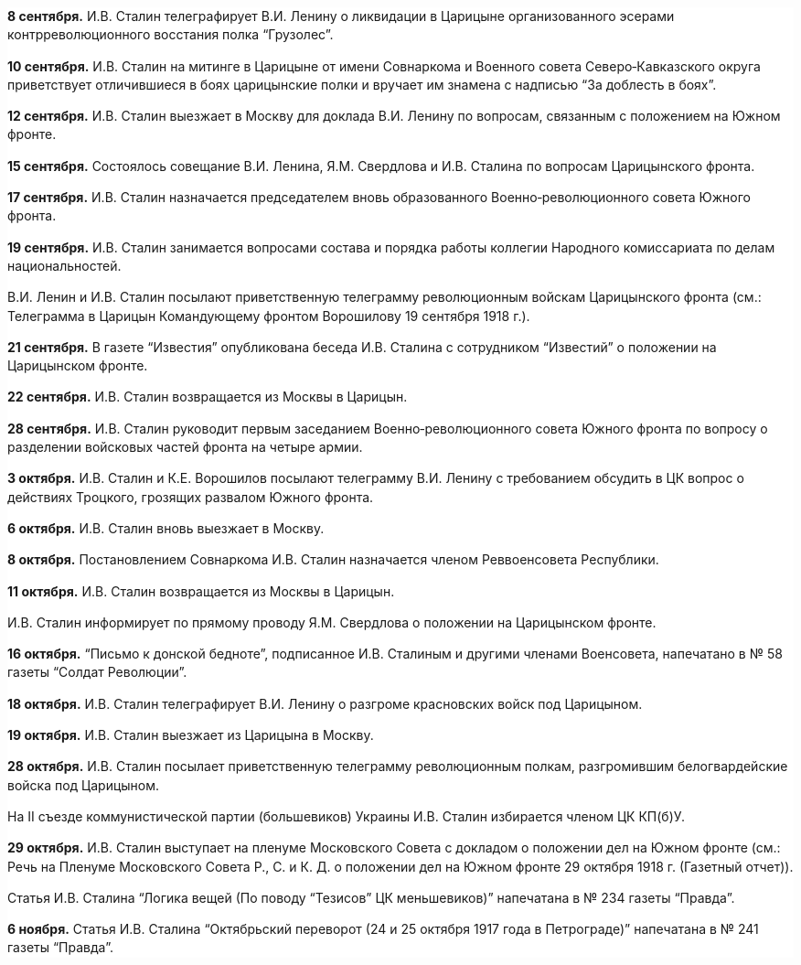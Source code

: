 **8 сентября.** И.В. Сталин телеграфирует В.И. Ленину о ликвидации в Царицыне организованного эсерами контрреволюционного восстания полка “Грузолес”.

**10 сентября.** И.В. Сталин на митинге в Царицыне от имени Совнаркома и Военного совета Северо‑Кавказского округа приветствует отличившиеся в боях царицынские полки и вручает им знамена с надписью “За доблесть в боях”.

**12 сентября.** И.В. Сталин выезжает в Москву для доклада В.И. Ленину по вопросам, связанным с положением на Южном фронте.

**15 сентября.** Состоялось совещание В.И. Ленина, Я.М. Свердлова и И.В. Сталина по вопросам Царицынского фронта.

**17 сентября.** И.В. Сталин назначается председателем вновь образованного Военно‑революционного совета Южного фронта.

**19 сентября.** И.В. Сталин занимается вопросами состава и порядка работы коллегии Народного комиссариата по делам национальностей.

В.И. Ленин и И.В. Сталин посылают приветственную телеграмму революционным войскам Царицынского фронта (см.: Телеграмма в Царицын Командующему фронтом Ворошилову 19 сентября 1918 г.).

**21 сентября.** В газете “Известия” опубликована беседа И.В. Сталина с сотрудником “Известий” о положении на Царицынском фронте.

**22 сентября.** И.В. Сталин возвращается из Москвы в Царицын.

**28 сентября.** И.В. Сталин руководит первым заседанием Военно‑революционного совета Южного фронта по вопросу о разделении войсковых частей фронта на четыре армии.

**3 октября.** И.В. Сталин и К.Е. Ворошилов посылают телеграмму В.И. Ленину с требованием обсудить в ЦК вопрос о действиях Троцкого, грозящих развалом Южного фронта.

**6 октября.** И.В. Сталин вновь выезжает в Москву.

**8 октября.** Постановлением Совнаркома И.В. Сталин назначается членом Реввоенсовета Республики.

**11 октября.** И.В. Сталин возвращается из Москвы в Царицын.

И.В. Сталин информирует по прямому проводу Я.М. Свердлова о положении на Царицынском фронте.

**16 октября.** “Письмо к донской бедноте”, подписанное И.В. Сталиным и другими членами Военсовета, напечатано в № 58 газеты “Солдат Революции”.

**18 октября.** И.В. Сталин телеграфирует В.И. Ленину о разгроме красновских войск под Царицыном.

**19 октября.** И.В. Сталин выезжает из Царицына в Москву.

**28 октября.** И.В. Сталин посылает приветственную телеграмму революционным полкам, разгромившим белогвардейские войска под Царицыном.

На II съезде коммунистической партии (большевиков) Украины И.В. Сталин избирается членом ЦК КП(б)У.

**29 октября.** И.В. Сталин выступает на пленуме Московского Совета с докладом о положении дел на Южном фронте (см.: Речь на Пленуме Московского Совета Р., С. и К. Д. о положении дел на Южном фронте 29 октября 1918 г. (Газетный отчет)).

Статья И.В. Сталина “Логика вещей (По поводу “Тезисов” ЦК меньшевиков)” напечатана в № 234 газеты “Правда”.

**6 ноября.** Статья И.В. Сталина “Октябрьский переворот (24 и 25 октября 1917 года в Петрограде)” напечатана в № 241 газеты “Правда”.
